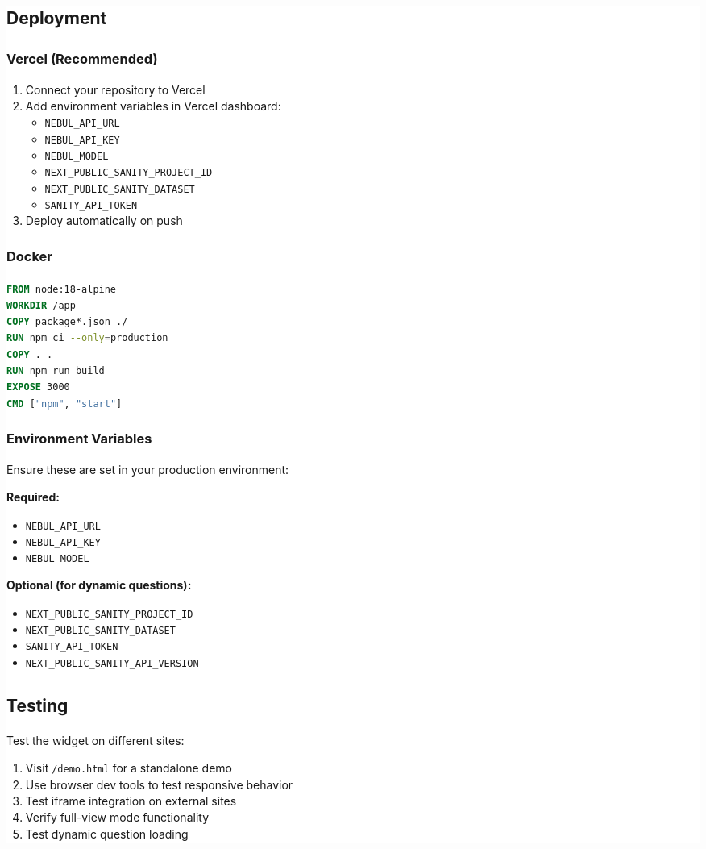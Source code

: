 ## Deployment

### Vercel (Recommended)

1. Connect your repository to Vercel
2. Add environment variables in Vercel dashboard:
   - `NEBUL_API_URL`
   - `NEBUL_API_KEY`
   - `NEBUL_MODEL`
   - `NEXT_PUBLIC_SANITY_PROJECT_ID`
   - `NEXT_PUBLIC_SANITY_DATASET`
   - `SANITY_API_TOKEN`
3. Deploy automatically on push

### Docker

```dockerfile
FROM node:18-alpine
WORKDIR /app
COPY package*.json ./
RUN npm ci --only=production
COPY . .
RUN npm run build
EXPOSE 3000
CMD ["npm", "start"]
```

### Environment Variables

Ensure these are set in your production environment:

**Required:**

- `NEBUL_API_URL`
- `NEBUL_API_KEY`
- `NEBUL_MODEL`

**Optional (for dynamic questions):**

- `NEXT_PUBLIC_SANITY_PROJECT_ID`
- `NEXT_PUBLIC_SANITY_DATASET`
- `SANITY_API_TOKEN`
- `NEXT_PUBLIC_SANITY_API_VERSION`

## Testing

Test the widget on different sites:

1. Visit `/demo.html` for a standalone demo
2. Use browser dev tools to test responsive behavior
3. Test iframe integration on external sites
4. Verify full-view mode functionality
5. Test dynamic question loading
